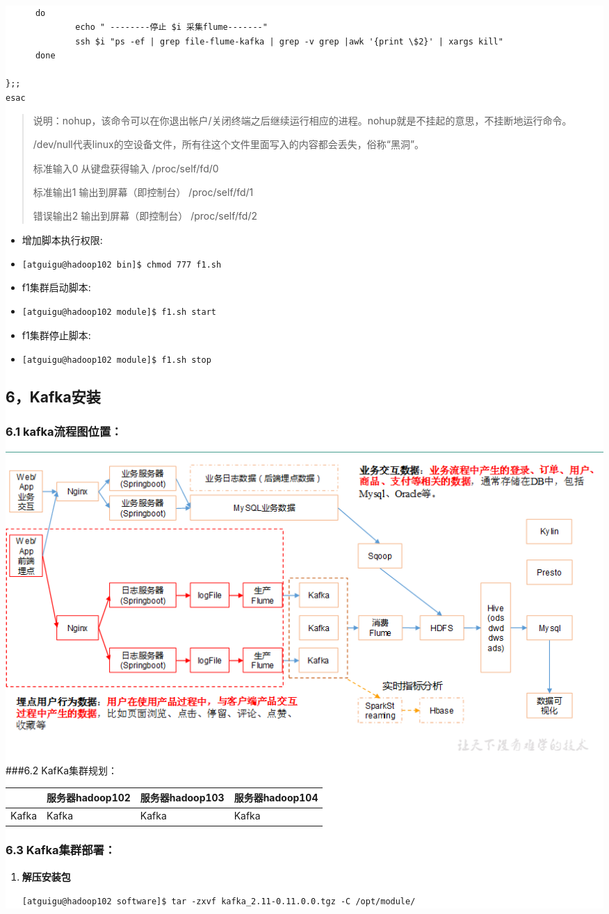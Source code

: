   ```
        do
                echo " --------停止 $i 采集flume-------"
                ssh $i "ps -ef | grep file-flume-kafka | grep -v grep |awk '{print \$2}' | xargs kill"
        done

};;
esac
```

> 说明：nohup，该命令可以在你退出帐户/关闭终端之后继续运行相应的进程。nohup就是不挂起的意思，不挂断地运行命令。
>
> /dev/null代表linux的空设备文件，所有往这个文件里面写入的内容都会丢失，俗称“黑洞”。
>
> 标准输入0    从键盘获得输入 /proc/self/fd/0 
>
> 标准输出1    输出到屏幕（即控制台） /proc/self/fd/1 
>
> 错误输出2    输出到屏幕（即控制台） /proc/self/fd/2

- 增加脚本执行权限:

- ```shell
  [atguigu@hadoop102 bin]$ chmod 777 f1.sh
  ```

- f1集群启动脚本:

- ```shell
  [atguigu@hadoop102 module]$ f1.sh start
  ```

- f1集群停止脚本:

- ```shell
  [atguigu@hadoop102 module]$ f1.sh stop
  ```

## 6，Kafka安装

### 6.1 kafka流程图位置： 

![1553160224051](image/1553160224051.png)

###6.2 KafKa集群规划：

|       | 服务器hadoop102 | 服务器hadoop103 | 服务器hadoop104 |
| ----- | --------------- | --------------- | --------------- |
| Kafka | Kafka           | Kafka           | Kafka           |

### 6.3 **Kafka集群部署**：

1. **解压安装包**

   ```shell
   [atguigu@hadoop102 software]$ tar -zxvf kafka_2.11-0.11.0.0.tgz -C /opt/module/
   ```
